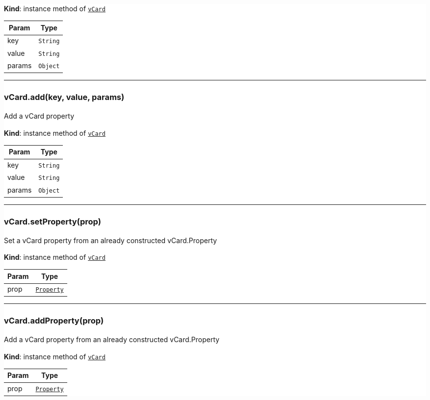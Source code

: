 **Kind**: instance method of [<code>vCard</code>](#vCard)  

| Param | Type |
| --- | --- |
| key | <code>String</code> | 
| value | <code>String</code> | 
| params | <code>Object</code> | 


* * *

<a name="vCard+add"></a>

### vCard.add(key, value, params)
Add a vCard property

**Kind**: instance method of [<code>vCard</code>](#vCard)  

| Param | Type |
| --- | --- |
| key | <code>String</code> | 
| value | <code>String</code> | 
| params | <code>Object</code> | 


* * *

<a name="vCard+setProperty"></a>

### vCard.setProperty(prop)
Set a vCard property from an already
constructed vCard.Property

**Kind**: instance method of [<code>vCard</code>](#vCard)  

| Param | Type |
| --- | --- |
| prop | [<code>Property</code>](#vCard.Property) | 


* * *

<a name="vCard+addProperty"></a>

### vCard.addProperty(prop)
Add a vCard property from an already
constructed vCard.Property

**Kind**: instance method of [<code>vCard</code>](#vCard)  

| Param | Type |
| --- | --- |
| prop | [<code>Property</code>](#vCard.Property) | 
